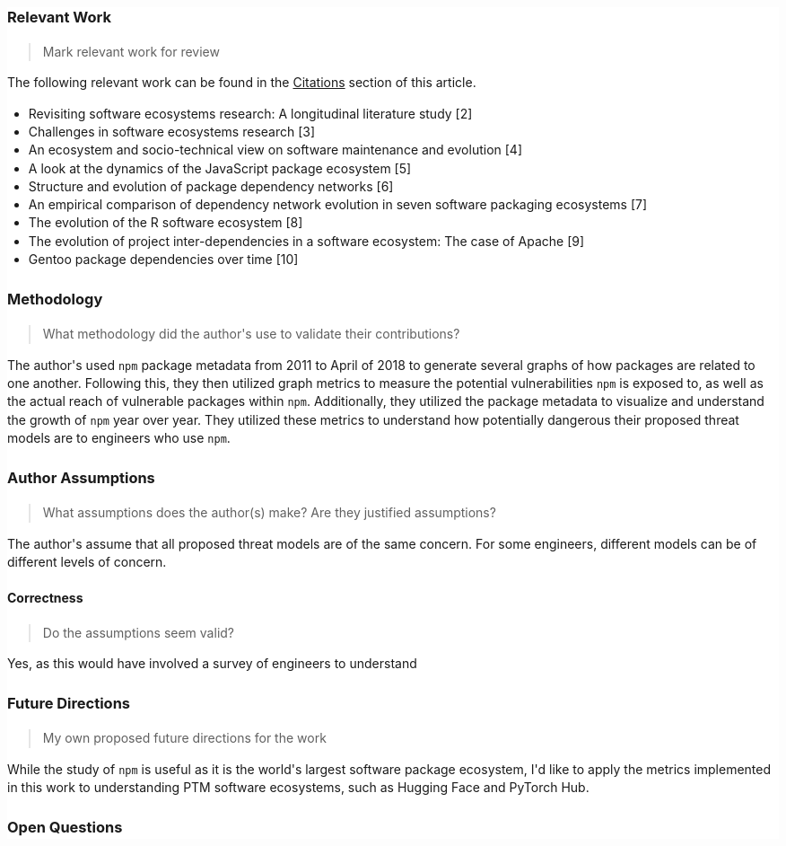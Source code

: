### Relevant Work

> Mark relevant work for review

The following relevant work can be found in the [Citations](#citations) section
of this article.

- Revisiting software ecosystems research: A longitudinal literature study [2]
- Challenges in software ecosystems research [3]
- An ecosystem and socio-technical view on software maintenance and evolution
  [4]
- A look at the dynamics of the JavaScript package ecosystem [5]
- Structure and evolution of package dependency networks [6]
- An empirical comparison of dependency network evolution in seven software
  packaging ecosystems [7]
- The evolution of the R software ecosystem [8]
- The evolution of project inter-dependencies in a software ecosystem: The case
  of Apache [9]
- Gentoo package dependencies over time [10]

### Methodology

> What methodology did the author's use to validate their contributions?

The author's used `npm` package metadata from 2011 to April of 2018 to generate
several graphs of how packages are related to one another. Following this, they
then utilized graph metrics to measure the potential vulnerabilities `npm` is
exposed to, as well as the actual reach of vulnerable packages within `npm`.
Additionally, they utilized the package metadata to visualize and understand the
growth of `npm` year over year. They utilized these metrics to understand how
potentially dangerous their proposed threat models are to engineers who use
`npm`.

### Author Assumptions

> What assumptions does the author(s) make? Are they justified assumptions?

The author's assume that all proposed threat models are of the same concern. For
some engineers, different models can be of different levels of concern.

#### Correctness

> Do the assumptions seem valid?

Yes, as this would have involved a survey of engineers to understand

### Future Directions

> My own proposed future directions for the work

While the study of `npm` is useful as it is the world's largest software package
ecosystem, I'd like to apply the metrics implemented in this work to
understanding PTM software ecosystems, such as Hugging Face and PyTorch Hub.

### Open Questions
